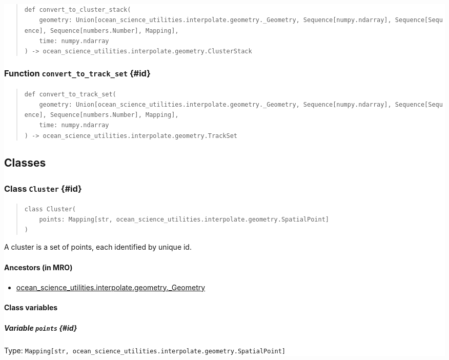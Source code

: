 
>     def convert_to_cluster_stack(
>         geometry: Union[ocean_science_utilities.interpolate.geometry._Geometry, Sequence[numpy.ndarray], Sequence[Sequence], Sequence[numbers.Number], Mapping],
>         time: numpy.ndarray
>     ) ‑> ocean_science_utilities.interpolate.geometry.ClusterStack





### Function `convert_to_track_set` {#id}




>     def convert_to_track_set(
>         geometry: Union[ocean_science_utilities.interpolate.geometry._Geometry, Sequence[numpy.ndarray], Sequence[Sequence], Sequence[numbers.Number], Mapping],
>         time: numpy.ndarray
>     ) ‑> ocean_science_utilities.interpolate.geometry.TrackSet






## Classes



### Class `Cluster` {#id}




>     class Cluster(
>         points: Mapping[str, ocean_science_utilities.interpolate.geometry.SpatialPoint]
>     )


A cluster is a set of points, each identified by unique id.



#### Ancestors (in MRO)

* [ocean_science_utilities.interpolate.geometry._Geometry](#ocean_science_utilities.interpolate.geometry._Geometry)




#### Class variables



##### Variable `points` {#id}



Type: `Mapping[str, ocean_science_utilities.interpolate.geometry.SpatialPoint]`




